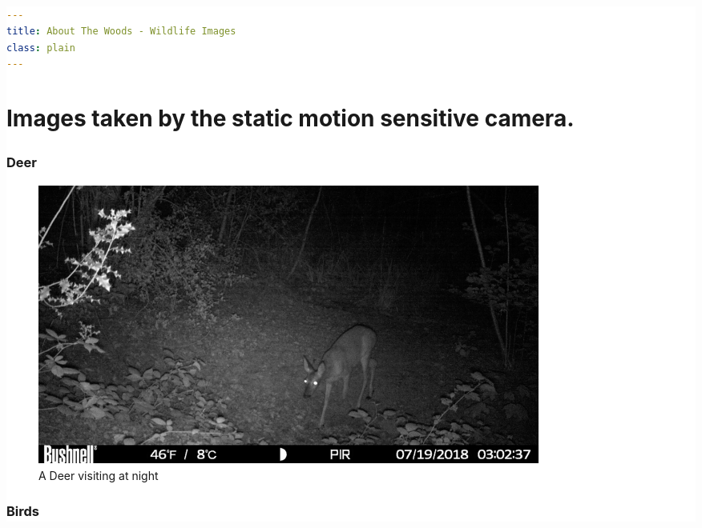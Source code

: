 ```yaml
---
title: About The Woods - Wildlife Images
class: plain
---
```


# Images taken by the static motion sensitive camera.
 
### Deer

<figure>
  <img src="ACGWebSite/images/BushCam/Deer1.png" alt="Deer" style="width:80%"/>
  <figcaption>A Deer visiting at night</figcaption>
</figure>


### Birds

<figure>